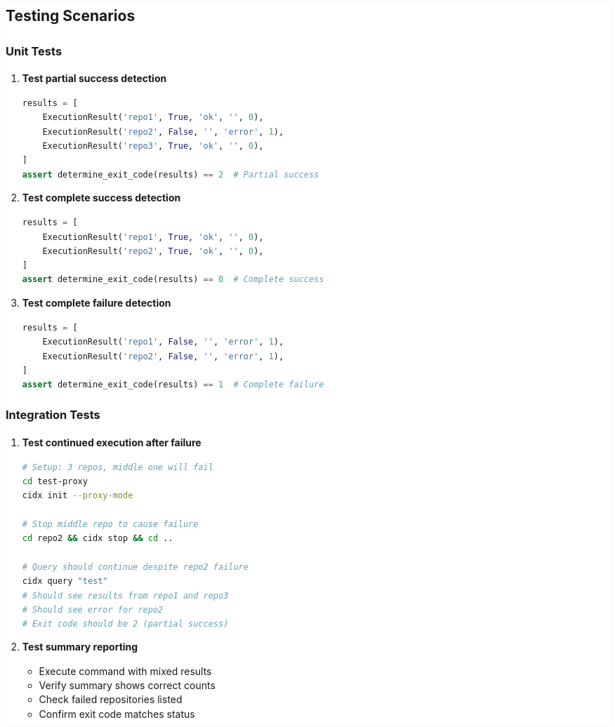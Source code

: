 ## Testing Scenarios

### Unit Tests
1. **Test partial success detection**
   ```python
   results = [
       ExecutionResult('repo1', True, 'ok', '', 0),
       ExecutionResult('repo2', False, '', 'error', 1),
       ExecutionResult('repo3', True, 'ok', '', 0),
   ]
   assert determine_exit_code(results) == 2  # Partial success
   ```

2. **Test complete success detection**
   ```python
   results = [
       ExecutionResult('repo1', True, 'ok', '', 0),
       ExecutionResult('repo2', True, 'ok', '', 0),
   ]
   assert determine_exit_code(results) == 0  # Complete success
   ```

3. **Test complete failure detection**
   ```python
   results = [
       ExecutionResult('repo1', False, '', 'error', 1),
       ExecutionResult('repo2', False, '', 'error', 1),
   ]
   assert determine_exit_code(results) == 1  # Complete failure
   ```

### Integration Tests
1. **Test continued execution after failure**
   ```bash
   # Setup: 3 repos, middle one will fail
   cd test-proxy
   cidx init --proxy-mode

   # Stop middle repo to cause failure
   cd repo2 && cidx stop && cd ..

   # Query should continue despite repo2 failure
   cidx query "test"
   # Should see results from repo1 and repo3
   # Should see error for repo2
   # Exit code should be 2 (partial success)
   ```

2. **Test summary reporting**
   - Execute command with mixed results
   - Verify summary shows correct counts
   - Check failed repositories listed
   - Confirm exit code matches status
